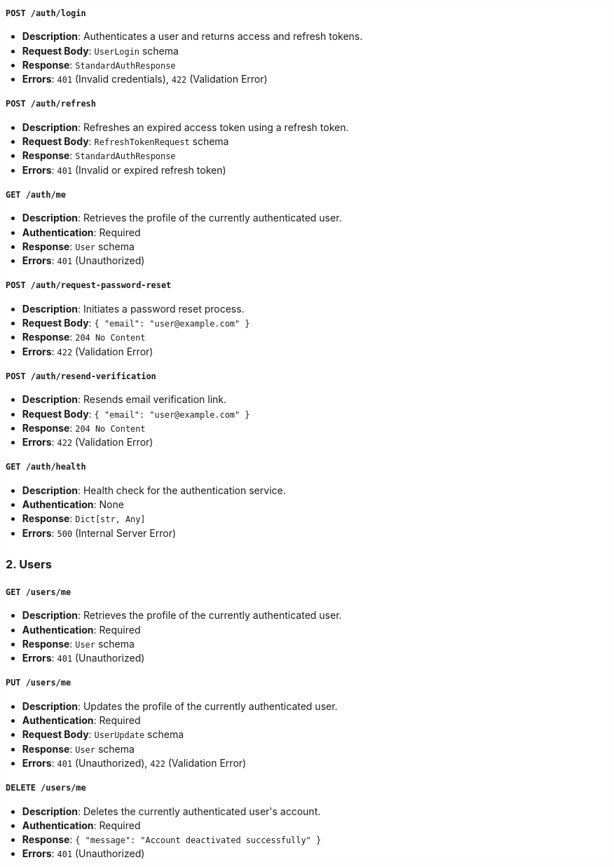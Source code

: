 **`POST /auth/login`**
*   **Description**: Authenticates a user and returns access and refresh tokens.
*   **Request Body**: `UserLogin` schema
*   **Response**: `StandardAuthResponse`
*   **Errors**: `401` (Invalid credentials), `422` (Validation Error)

**`POST /auth/refresh`**
*   **Description**: Refreshes an expired access token using a refresh token.
*   **Request Body**: `RefreshTokenRequest` schema
*   **Response**: `StandardAuthResponse`
*   **Errors**: `401` (Invalid or expired refresh token)

**`GET /auth/me`**
*   **Description**: Retrieves the profile of the currently authenticated user.
*   **Authentication**: Required
*   **Response**: `User` schema
*   **Errors**: `401` (Unauthorized)

**`POST /auth/request-password-reset`**
*   **Description**: Initiates a password reset process.
*   **Request Body**: `{ "email": "user@example.com" }`
*   **Response**: `204 No Content`
*   **Errors**: `422` (Validation Error)

**`POST /auth/resend-verification`**
*   **Description**: Resends email verification link.
*   **Request Body**: `{ "email": "user@example.com" }`
*   **Response**: `204 No Content`
*   **Errors**: `422` (Validation Error)

**`GET /auth/health`**
*   **Description**: Health check for the authentication service.
*   **Authentication**: None
*   **Response**: `Dict[str, Any]`
*   **Errors**: `500` (Internal Server Error)

### 2. Users

**`GET /users/me`**
*   **Description**: Retrieves the profile of the currently authenticated user.
*   **Authentication**: Required
*   **Response**: `User` schema
*   **Errors**: `401` (Unauthorized)

**`PUT /users/me`**
*   **Description**: Updates the profile of the currently authenticated user.
*   **Authentication**: Required
*   **Request Body**: `UserUpdate` schema
*   **Response**: `User` schema
*   **Errors**: `401` (Unauthorized), `422` (Validation Error)

**`DELETE /users/me`**
*   **Description**: Deletes the currently authenticated user's account.
*   **Authentication**: Required
*   **Response**: `{ "message": "Account deactivated successfully" }`
*   **Errors**: `401` (Unauthorized)

